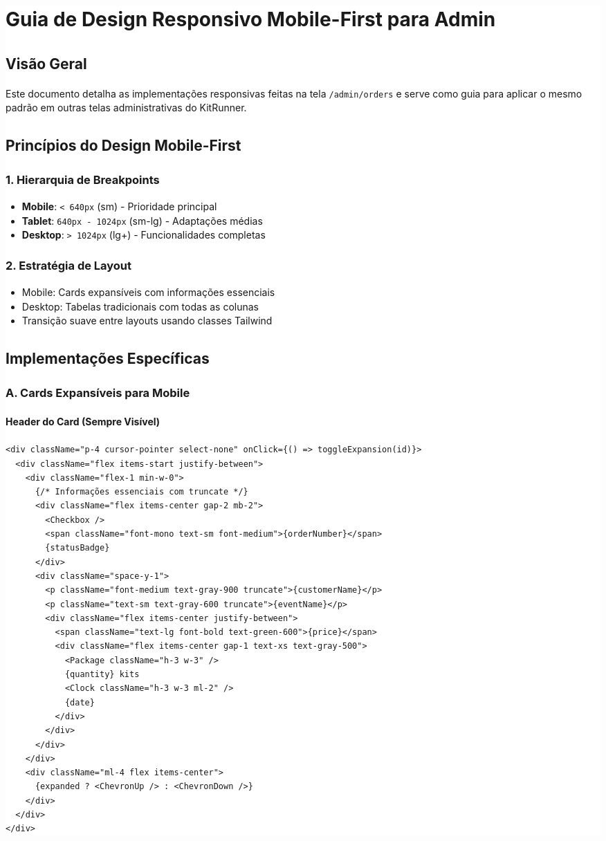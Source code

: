 # Guia de Design Responsivo Mobile-First para Admin

## Visão Geral
Este documento detalha as implementações responsivas feitas na tela `/admin/orders` e serve como guia para aplicar o mesmo padrão em outras telas administrativas do KitRunner.

## Princípios do Design Mobile-First

### 1. Hierarquia de Breakpoints
- **Mobile**: `< 640px` (sm) - Prioridade principal
- **Tablet**: `640px - 1024px` (sm-lg) - Adaptações médias
- **Desktop**: `> 1024px` (lg+) - Funcionalidades completas

### 2. Estratégia de Layout
- Mobile: Cards expansíveis com informações essenciais
- Desktop: Tabelas tradicionais com todas as colunas
- Transição suave entre layouts usando classes Tailwind

## Implementações Específicas

### A. Cards Expansíveis para Mobile

#### Header do Card (Sempre Visível)
```tsx
<div className="p-4 cursor-pointer select-none" onClick={() => toggleExpansion(id)}>
  <div className="flex items-start justify-between">
    <div className="flex-1 min-w-0">
      {/* Informações essenciais com truncate */}
      <div className="flex items-center gap-2 mb-2">
        <Checkbox />
        <span className="font-mono text-sm font-medium">{orderNumber}</span>
        {statusBadge}
      </div>
      <div className="space-y-1">
        <p className="font-medium text-gray-900 truncate">{customerName}</p>
        <p className="text-sm text-gray-600 truncate">{eventName}</p>
        <div className="flex items-center justify-between">
          <span className="text-lg font-bold text-green-600">{price}</span>
          <div className="flex items-center gap-1 text-xs text-gray-500">
            <Package className="h-3 w-3" />
            {quantity} kits
            <Clock className="h-3 w-3 ml-2" />
            {date}
          </div>
        </div>
      </div>
    </div>
    <div className="ml-4 flex items-center">
      {expanded ? <ChevronUp /> : <ChevronDown />}
    </div>
  </div>
</div>
```
